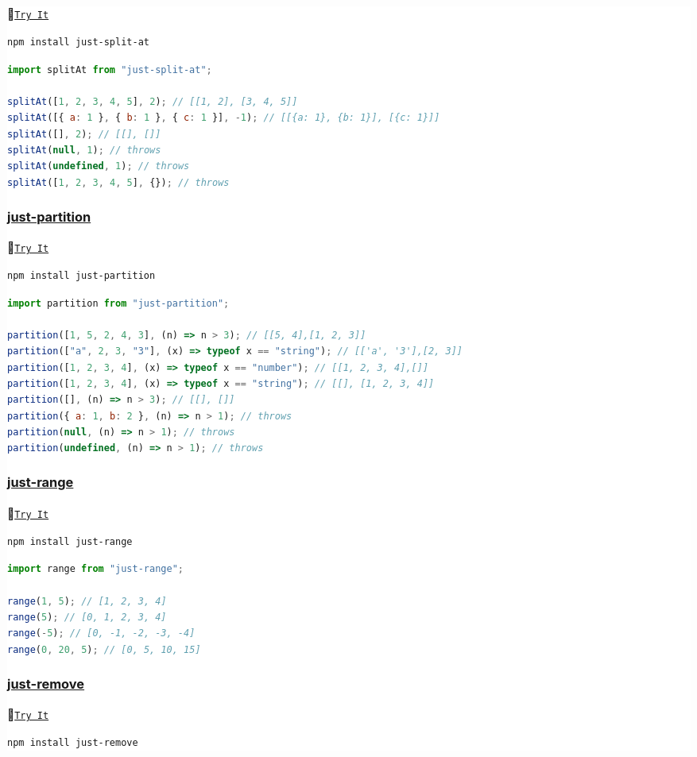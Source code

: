 :icecream:[`Try It`](https://anguscroll.com/just/just-split-at)

`npm install just-split-at`

```js
import splitAt from "just-split-at";

splitAt([1, 2, 3, 4, 5], 2); // [[1, 2], [3, 4, 5]]
splitAt([{ a: 1 }, { b: 1 }, { c: 1 }], -1); // [[{a: 1}, {b: 1}], [{c: 1}]]
splitAt([], 2); // [[], []]
splitAt(null, 1); // throws
splitAt(undefined, 1); // throws
splitAt([1, 2, 3, 4, 5], {}); // throws
```

### [just-partition](https://www.npmjs.com/package/just-partition)

:icecream:[`Try It`](https://anguscroll.com/just/just-partition)

`npm install just-partition`

```js
import partition from "just-partition";

partition([1, 5, 2, 4, 3], (n) => n > 3); // [[5, 4],[1, 2, 3]]
partition(["a", 2, 3, "3"], (x) => typeof x == "string"); // [['a', '3'],[2, 3]]
partition([1, 2, 3, 4], (x) => typeof x == "number"); // [[1, 2, 3, 4],[]]
partition([1, 2, 3, 4], (x) => typeof x == "string"); // [[], [1, 2, 3, 4]]
partition([], (n) => n > 3); // [[], []]
partition({ a: 1, b: 2 }, (n) => n > 1); // throws
partition(null, (n) => n > 1); // throws
partition(undefined, (n) => n > 1); // throws
```

### [just-range](https://www.npmjs.com/package/just-range)

:icecream:[`Try It`](https://anguscroll.com/just/just-range)

`npm install just-range`

```js
import range from "just-range";

range(1, 5); // [1, 2, 3, 4]
range(5); // [0, 1, 2, 3, 4]
range(-5); // [0, -1, -2, -3, -4]
range(0, 20, 5); // [0, 5, 10, 15]
```

### [just-remove](https://www.npmjs.com/package/just-remove)

:icecream:[`Try It`](https://anguscroll.com/just/just-remove)

`npm install just-remove`
